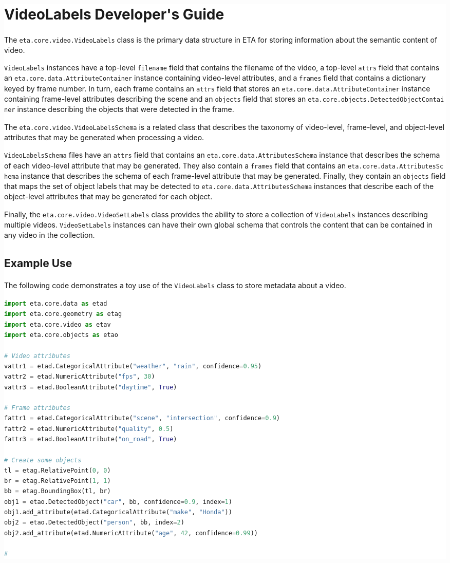 # VideoLabels Developer's Guide

The `eta.core.video.VideoLabels` class is the primary data structure in ETA for
storing information about the semantic content of video.

`VideoLabels` instances have a top-level `filename` field that contains the
filename of the video, a top-level `attrs` field that contains an
`eta.core.data.AttributeContainer` instance containing video-level attributes,
and a `frames` field that contains a dictionary keyed by frame number. In turn,
each frame contains an `attrs` field that stores an
`eta.core.data.AttributeContainer` instance containing frame-level attributes
describing the scene and an `objects` field that stores an
`eta.core.objects.DetectedObjectContainer` instance describing the objects that
were detected in the frame.

The `eta.core.video.VideoLabelsSchema` is a related class that describes the
taxonomy of video-level, frame-level, and object-level attributes that may be
generated when processing a video.

`VideoLabelsSchema` files have an `attrs` field that contains an
`eta.core.data.AttributesSchema` instance that describes the schema of each
video-level attribute that may be generated. They also contain a `frames`
field that contains an `eta.core.data.AttributesSchema` instance that describes
the schema of each frame-level attribute that may be generated. Finally, they
contain an `objects` field that maps the set of object labels that may be
detected to `eta.core.data.AttributesSchema` instances that describe each of
the object-level attributes that may be generated for each object.

Finally, the `eta.core.video.VideoSetLabels` class provides the ability to
store a collection of `VideoLabels` instances describing multiple videos.
`VideoSetLabels` instances can have their own global schema that controls the
content that can be contained in any video in the collection.


## Example Use

The following code demonstrates a toy use of the `VideoLabels` class to store
metadata about a video.

```py
import eta.core.data as etad
import eta.core.geometry as etag
import eta.core.video as etav
import eta.core.objects as etao

# Video attributes
vattr1 = etad.CategoricalAttribute("weather", "rain", confidence=0.95)
vattr2 = etad.NumericAttribute("fps", 30)
vattr3 = etad.BooleanAttribute("daytime", True)

# Frame attributes
fattr1 = etad.CategoricalAttribute("scene", "intersection", confidence=0.9)
fattr2 = etad.NumericAttribute("quality", 0.5)
fattr3 = etad.BooleanAttribute("on_road", True)

# Create some objects
tl = etag.RelativePoint(0, 0)
br = etag.RelativePoint(1, 1)
bb = etag.BoundingBox(tl, br)
obj1 = etao.DetectedObject("car", bb, confidence=0.9, index=1)
obj1.add_attribute(etad.CategoricalAttribute("make", "Honda"))
obj2 = etao.DetectedObject("person", bb, index=2)
obj2.add_attribute(etad.NumericAttribute("age", 42, confidence=0.99))

#
```